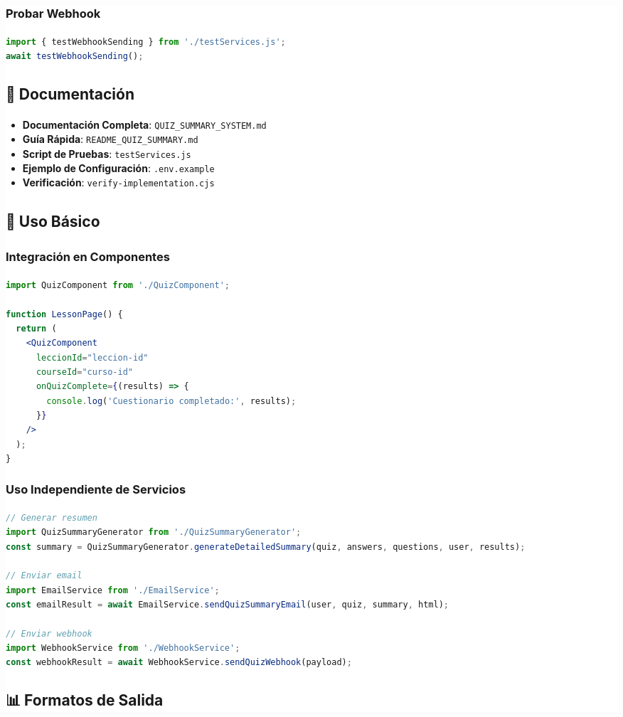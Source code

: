 ### Probar Webhook
```javascript
import { testWebhookSending } from './testServices.js';
await testWebhookSending();
```

## 📖 Documentación

- **Documentación Completa**: `QUIZ_SUMMARY_SYSTEM.md`
- **Guía Rápida**: `README_QUIZ_SUMMARY.md`
- **Script de Pruebas**: `testServices.js`
- **Ejemplo de Configuración**: `.env.example`
- **Verificación**: `verify-implementation.cjs`

## 🔧 Uso Básico

### Integración en Componentes
```jsx
import QuizComponent from './QuizComponent';

function LessonPage() {
  return (
    <QuizComponent 
      leccionId="leccion-id"
      courseId="curso-id"
      onQuizComplete={(results) => {
        console.log('Cuestionario completado:', results);
      }}
    />
  );
}
```

### Uso Independiente de Servicios
```javascript
// Generar resumen
import QuizSummaryGenerator from './QuizSummaryGenerator';
const summary = QuizSummaryGenerator.generateDetailedSummary(quiz, answers, questions, user, results);

// Enviar email
import EmailService from './EmailService';
const emailResult = await EmailService.sendQuizSummaryEmail(user, quiz, summary, html);

// Enviar webhook
import WebhookService from './WebhookService';
const webhookResult = await WebhookService.sendQuizWebhook(payload);
```

## 📊 Formatos de Salida
